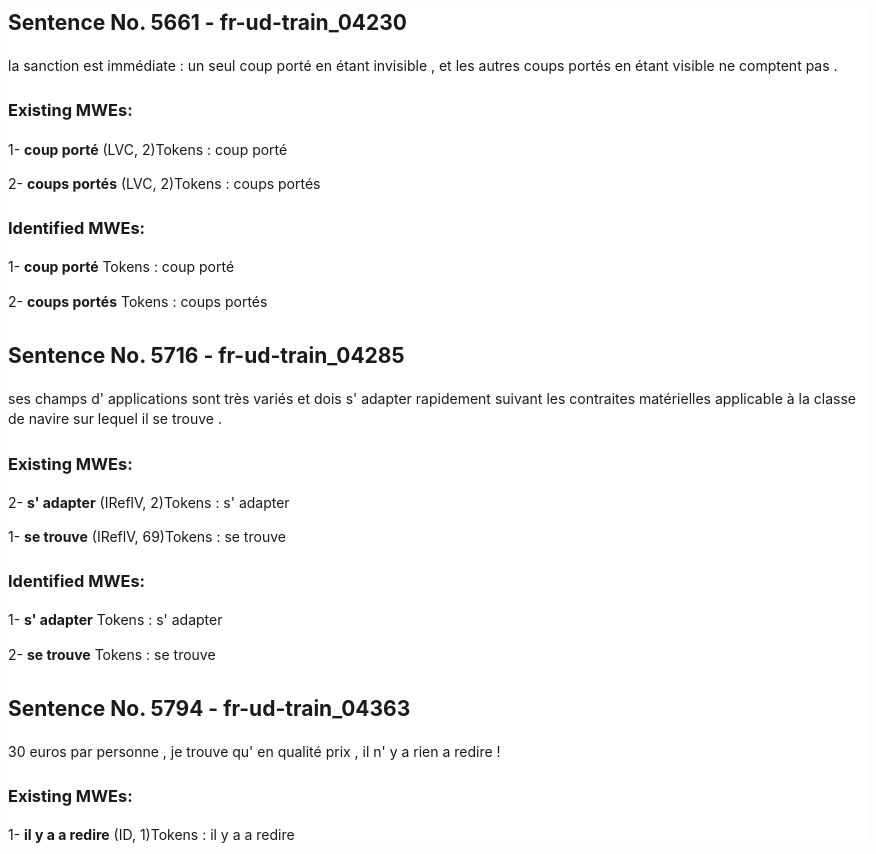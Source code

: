## Sentence No. 5661 - fr-ud-train_04230
la sanction est immédiate : un seul coup porté en étant invisible , et les autres coups portés en étant visible ne comptent pas . 
### Existing MWEs: 
1- **coup porté** (LVC, 2)Tokens : 
coup
porté

2- **coups portés** (LVC, 2)Tokens : 
coups
portés

### Identified MWEs: 
1- **coup porté** Tokens : 
coup
porté

2- **coups portés** Tokens : 
coups
portés

## Sentence No. 5716 - fr-ud-train_04285
ses champs d' applications sont très variés et dois s' adapter rapidement suivant les contraites matérielles applicable à la classe de navire sur lequel il se trouve . 
### Existing MWEs: 
2- **s' adapter** (IReflV, 2)Tokens : 
s'
adapter

1- **se trouve** (IReflV, 69)Tokens : 
se
trouve

### Identified MWEs: 
1- **s' adapter** Tokens : 
s'
adapter

2- **se trouve** Tokens : 
se
trouve

## Sentence No. 5794 - fr-ud-train_04363
30 euros par personne , je trouve qu' en qualité prix , il n' y a rien a redire ! 
### Existing MWEs: 
1- **il y a a redire** (ID, 1)Tokens : 
il
y
a
a
redire
